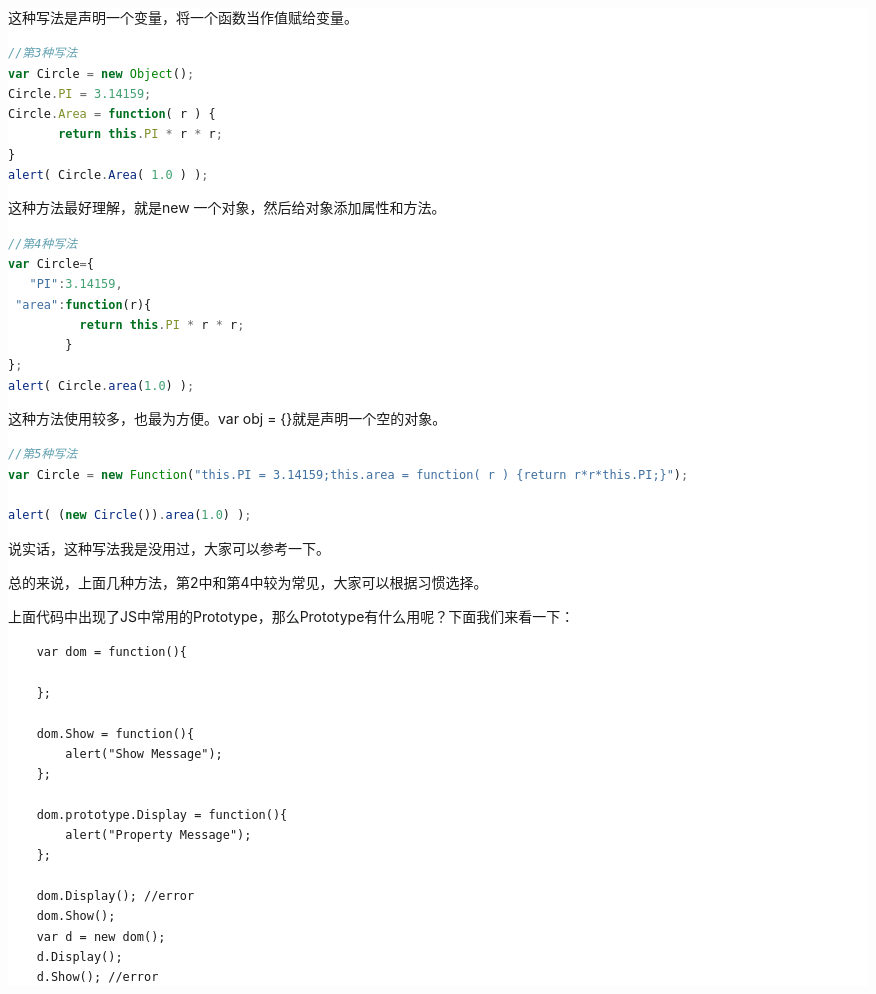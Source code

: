 这种写法是声明一个变量，将一个函数当作值赋给变量。

```js
//第3种写法  
var Circle = new Object();  
Circle.PI = 3.14159;  
Circle.Area = function( r ) {  
       return this.PI * r * r;  
}  
alert( Circle.Area( 1.0 ) );  
```

这种方法最好理解，就是new 一个对象，然后给对象添加属性和方法。

```javascript
//第4种写法  
var Circle={  
   "PI":3.14159,  
 "area":function(r){  
          return this.PI * r * r;  
        }  
};  
alert( Circle.area(1.0) );  
```

这种方法使用较多，也最为方便。var obj = {}就是声明一个空的对象。

```js
//第5种写法  
var Circle = new Function("this.PI = 3.14159;this.area = function( r ) {return r*r*this.PI;}");  
  
alert( (new Circle()).area(1.0) );  
```

说实话，这种写法我是没用过，大家可以参考一下。

总的来说，上面几种方法，第2中和第4中较为常见，大家可以根据习惯选择。

上面代码中出现了JS中常用的Prototype，那么Prototype有什么用呢？下面我们来看一下：

```
    var dom = function(){
        
    };

    dom.Show = function(){
        alert("Show Message");
    };
    
    dom.prototype.Display = function(){
        alert("Property Message");
    };

    dom.Display(); //error
    dom.Show();  
    var d = new dom();
    d.Display();
    d.Show(); //error
```
